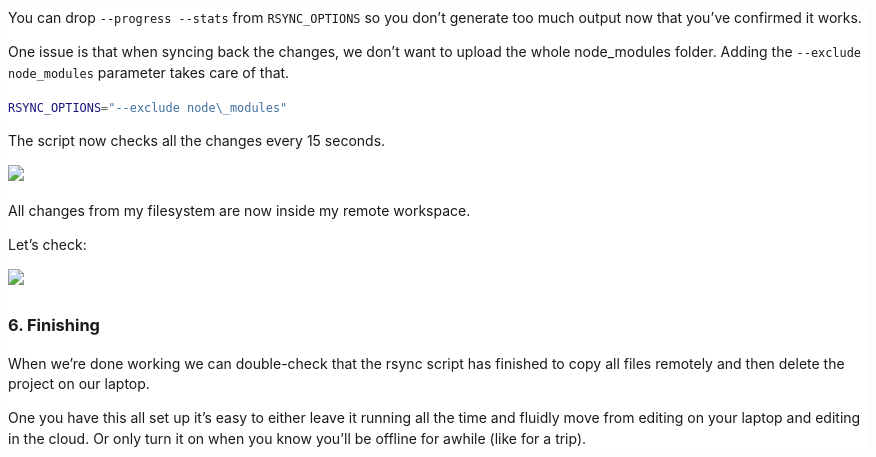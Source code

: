 You can drop `--progress --stats` from `RSYNC_OPTIONS` so you don’t generate too much output now that you’ve confirmed it works.

One issue is that when syncing back the changes, we don’t want to upload the whole node\_modules folder. Adding the `--exclude node_modules` parameter takes care of that.

```bash
RSYNC_OPTIONS="--exclude node\_modules"
```

The script now checks all the changes every 15 seconds.

![](https://cdn-images-1.medium.com/max/800/1*pvDlDYPzSFvS1GJoiWpkiA.png)

All changes from my filesystem are now inside my remote workspace.

Let’s check:

![](https://cdn-images-1.medium.com/max/800/1*HaCqORV_sD3gozrIE847oQ.png)

### 6\. Finishing

When we’re done working we can double-check that the rsync script has finished to copy all files remotely and then delete the project on our laptop.

One you have this all set up it’s easy to either leave it running all the time and fluidly move from editing on your laptop and editing in the cloud. Or only turn it on when you know you’ll be offline for awhile (like for a trip).